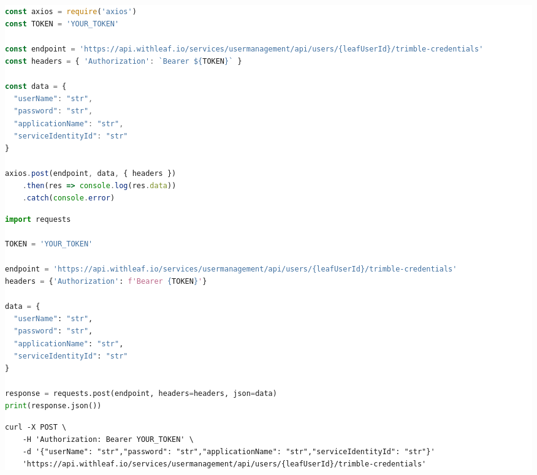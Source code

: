   ```js
  const axios = require('axios')
  const TOKEN = 'YOUR_TOKEN'

  const endpoint = 'https://api.withleaf.io/services/usermanagement/api/users/{leafUserId}/trimble-credentials'
  const headers = { 'Authorization': `Bearer ${TOKEN}` }

  const data = {
    "userName": "str",
    "password": "str",
    "applicationName": "str",
    "serviceIdentityId": "str"
  }

  axios.post(endpoint, data, { headers })
      .then(res => console.log(res.data))
      .catch(console.error)
  ```

  </TabItem>
  <TabItem value="py">

  ```py
  import requests

  TOKEN = 'YOUR_TOKEN'

  endpoint = 'https://api.withleaf.io/services/usermanagement/api/users/{leafUserId}/trimble-credentials'
  headers = {'Authorization': f'Bearer {TOKEN}'}

  data = {
    "userName": "str",
    "password": "str",
    "applicationName": "str",
    "serviceIdentityId": "str"
  }

  response = requests.post(endpoint, headers=headers, json=data)
  print(response.json())
  ```

  </TabItem>
  <TabItem value="sh">

  ```shell
  curl -X POST \
      -H 'Authorization: Bearer YOUR_TOKEN' \
      -d '{"userName": "str","password": "str","applicationName": "str","serviceIdentityId": "str"}'
      'https://api.withleaf.io/services/usermanagement/api/users/{leafUserId}/trimble-credentials'
  ```

  </TabItem>
</Tabs>
